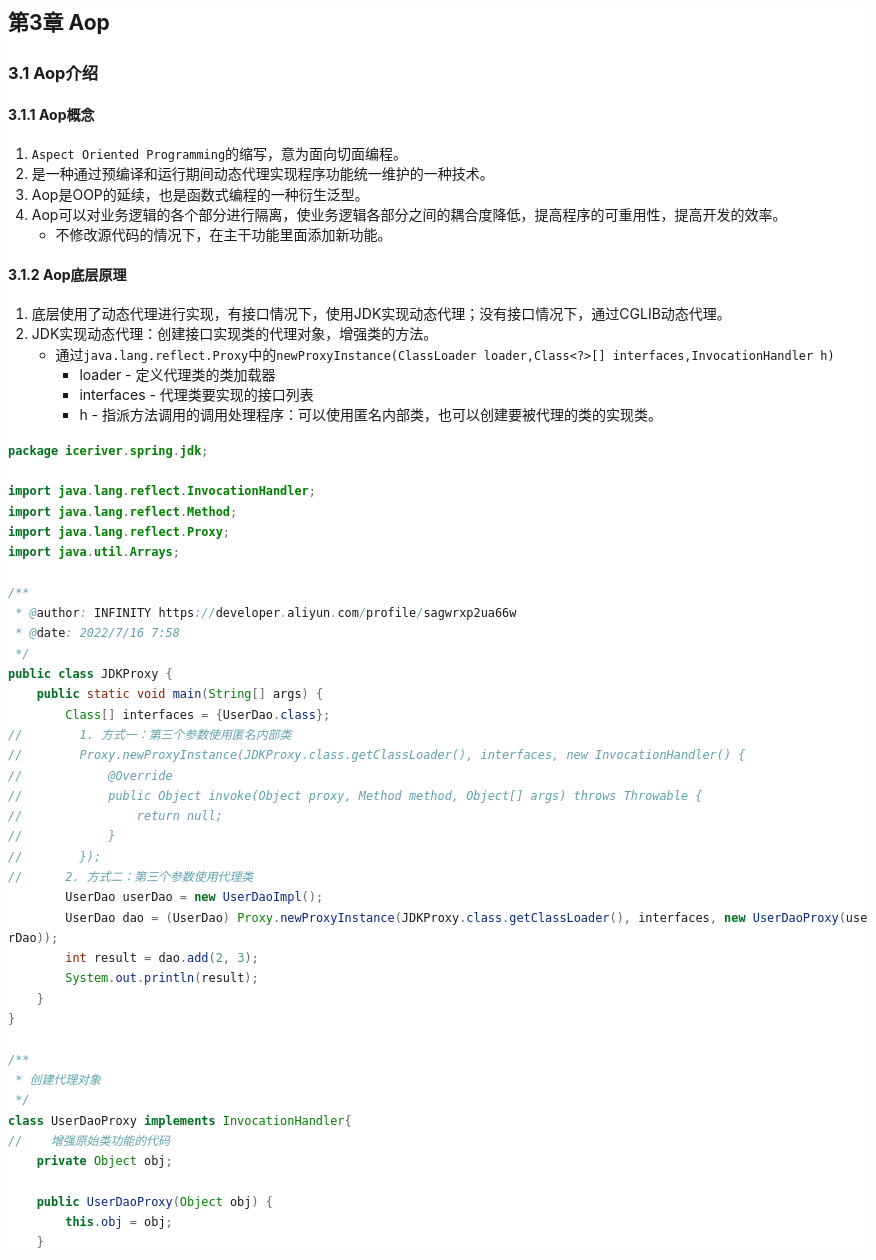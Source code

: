 ## 第3章 Aop

### 3.1 Aop介绍

#### 3.1.1 Aop概念

1. `Aspect Oriented Programming`的缩写，意为面向切面编程。
1. 是一种通过预编译和运行期间动态代理实现程序功能统一维护的一种技术。
1. Aop是OOP的延续，也是函数式编程的一种衍生泛型。
1. Aop可以对业务逻辑的各个部分进行隔离，使业务逻辑各部分之间的耦合度降低，提高程序的可重用性，提高开发的效率。
   - 不修改源代码的情况下，在主干功能里面添加新功能。

#### 3.1.2 Aop底层原理

1. 底层使用了动态代理进行实现，有接口情况下，使用JDK实现动态代理；没有接口情况下，通过CGLIB动态代理。
1. JDK实现动态代理：创建接口实现类的代理对象，增强类的方法。
   - 通过`java.lang.reflect.Proxy`中的`newProxyInstance(ClassLoader loader,Class<?>[] interfaces,InvocationHandler h)`
      - loader - 定义代理类的类加载器
      - interfaces - 代理类要实现的接口列表
      - h - 指派方法调用的调用处理程序：可以使用匿名内部类，也可以创建要被代理的类的实现类。

```java
package iceriver.spring.jdk;

import java.lang.reflect.InvocationHandler;
import java.lang.reflect.Method;
import java.lang.reflect.Proxy;
import java.util.Arrays;

/**
 * @author: INFINITY https://developer.aliyun.com/profile/sagwrxp2ua66w
 * @date: 2022/7/16 7:58
 */
public class JDKProxy {
    public static void main(String[] args) {
        Class[] interfaces = {UserDao.class};
//        1. 方式一：第三个参数使用匿名内部类
//        Proxy.newProxyInstance(JDKProxy.class.getClassLoader(), interfaces, new InvocationHandler() {
//            @Override
//            public Object invoke(Object proxy, Method method, Object[] args) throws Throwable {
//                return null;
//            }
//        });
//      2. 方式二：第三个参数使用代理类
        UserDao userDao = new UserDaoImpl();
        UserDao dao = (UserDao) Proxy.newProxyInstance(JDKProxy.class.getClassLoader(), interfaces, new UserDaoProxy(userDao));
        int result = dao.add(2, 3);
        System.out.println(result);
    }
}

/**
 * 创建代理对象
 */
class UserDaoProxy implements InvocationHandler{
//    增强原始类功能的代码
    private Object obj;

    public UserDaoProxy(Object obj) {
        this.obj = obj;
    }
```